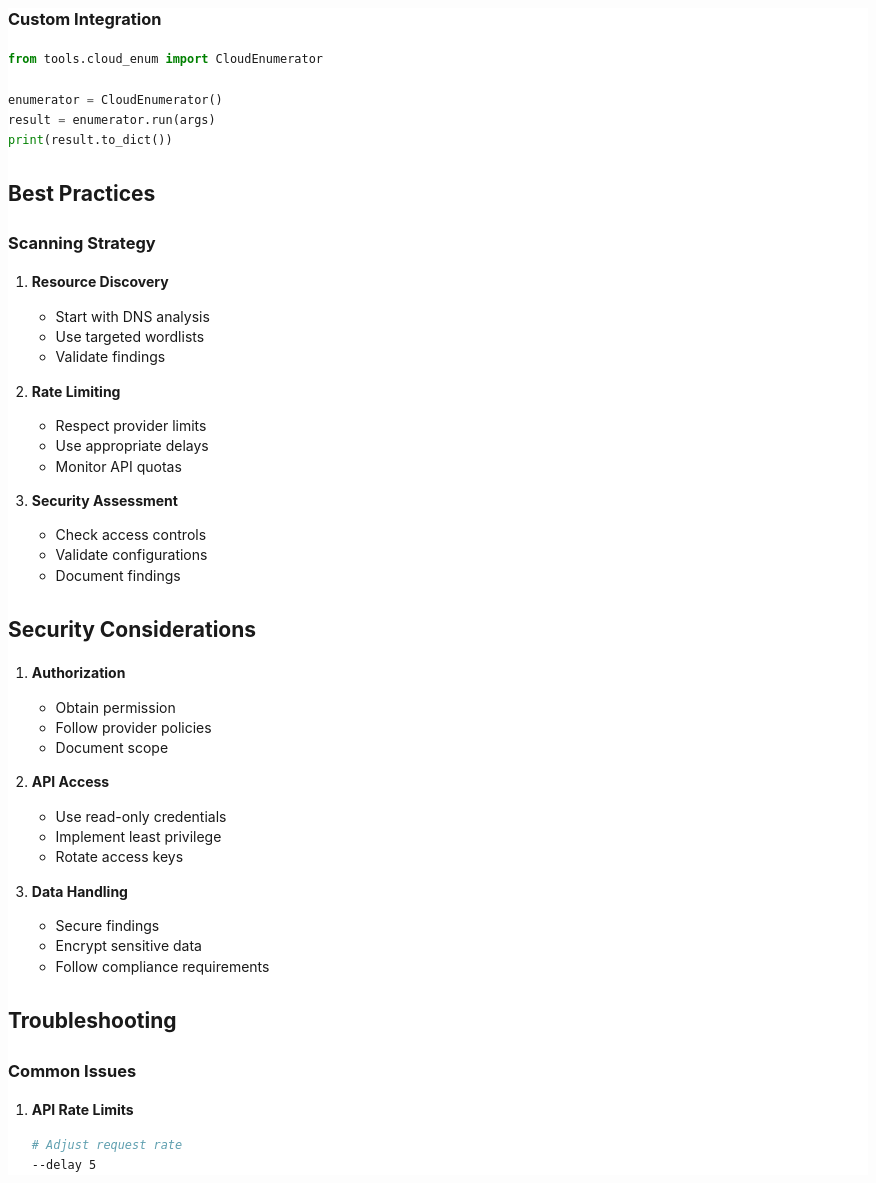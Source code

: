 ### Custom Integration
```python
from tools.cloud_enum import CloudEnumerator

enumerator = CloudEnumerator()
result = enumerator.run(args)
print(result.to_dict())
```

## Best Practices

### Scanning Strategy
1. **Resource Discovery**
   - Start with DNS analysis
   - Use targeted wordlists
   - Validate findings

2. **Rate Limiting**
   - Respect provider limits
   - Use appropriate delays
   - Monitor API quotas

3. **Security Assessment**
   - Check access controls
   - Validate configurations
   - Document findings

## Security Considerations

1. **Authorization**
   - Obtain permission
   - Follow provider policies
   - Document scope

2. **API Access**
   - Use read-only credentials
   - Implement least privilege
   - Rotate access keys

3. **Data Handling**
   - Secure findings
   - Encrypt sensitive data
   - Follow compliance requirements

## Troubleshooting

### Common Issues

1. **API Rate Limits**
   ```bash
   # Adjust request rate
   --delay 5
   ```

